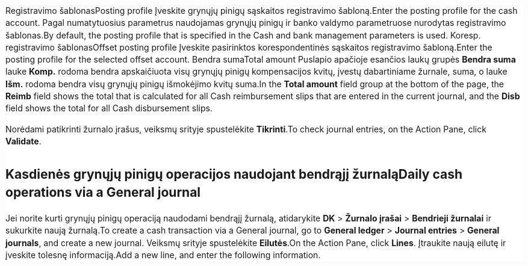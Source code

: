 </tr>
<tr class="odd">
<td><span data-ttu-id="c6735-299">Registravimo šablonas</span><span class="sxs-lookup"><span data-stu-id="c6735-299">Posting profile</span></span></td>
<td><span data-ttu-id="c6735-300">Įveskite grynųjų pinigų sąskaitos registravimo šabloną.</span><span class="sxs-lookup"><span data-stu-id="c6735-300">Enter the posting profile for the cash account.</span></span> <span data-ttu-id="c6735-301">Pagal numatytuosius parametrus naudojamas grynųjų pinigų ir banko valdymo parametruose nurodytas registravimo šablonas.</span><span class="sxs-lookup"><span data-stu-id="c6735-301">By default, the posting profile that is specified in the Cash and bank management parameters is used.</span></span></td>
</tr>
<tr class="even">
<td><span data-ttu-id="c6735-302">Koresp. registravimo šablonas</span><span class="sxs-lookup"><span data-stu-id="c6735-302">Offset posting profile</span></span></td>
<td><span data-ttu-id="c6735-303">Įveskite pasirinktos korespondentinės sąskaitos registravimo šabloną.</span><span class="sxs-lookup"><span data-stu-id="c6735-303">Enter the posting profile for the selected offset account.</span></span></td>
</tr>
<tr class="odd">
<td><span data-ttu-id="c6735-304">Bendra suma</span><span class="sxs-lookup"><span data-stu-id="c6735-304">Total amount</span></span></td>
<td><span data-ttu-id="c6735-305">Puslapio apačioje esančios laukų grupės <strong>Bendra suma</strong> lauke <strong>Komp.</strong> rodoma bendra apskaičiuota visų grynųjų pinigų kompensacijos kvitų, įvestų dabartiniame žurnale, suma, o lauke <strong>Išm.</strong> rodoma bendra visų grynųjų pinigų išmokėjimo kvitų suma.</span><span class="sxs-lookup"><span data-stu-id="c6735-305">In the <strong>Total amount</strong> field group at the bottom of the page, the <strong>Reimb</strong> field shows the total that is calculated for all Cash reimbursement slips that are entered in the current journal, and the <strong>Disb</strong> field shows the total for all Cash disbursement slips.</span></span></td>
</tr>
</tbody>
</table>

<span data-ttu-id="c6735-306">Norėdami patikrinti žurnalo įrašus, veiksmų srityje spustelėkite **Tikrinti**.</span><span class="sxs-lookup"><span data-stu-id="c6735-306">To check journal entries, on the Action Pane, click **Validate**.</span></span>

## <a name="daily-cash-operations-via-a-general-journal"></a><span data-ttu-id="c6735-307">Kasdienės grynųjų pinigų operacijos naudojant bendrąjį žurnalą</span><span class="sxs-lookup"><span data-stu-id="c6735-307">Daily cash operations via a General journal</span></span>
<span data-ttu-id="c6735-308">Jei norite kurti grynųjų pinigų operaciją naudodami bendrąjį žurnalą, atidarykite **DK** &gt; **Žurnalo įrašai** &gt; **Bendrieji žurnalai** ir sukurkite naują žurnalą.</span><span class="sxs-lookup"><span data-stu-id="c6735-308">To create a cash transaction via a General journal, go to **General ledger** &gt; **Journal entries** &gt; **General journals**, and create a new journal.</span></span> <span data-ttu-id="c6735-309">Veiksmų srityje spustelėkite **Eilutės**.</span><span class="sxs-lookup"><span data-stu-id="c6735-309">On the Action Pane, click **Lines**.</span></span> <span data-ttu-id="c6735-310">Įtraukite naują eilutę ir įveskite tolesnę informaciją.</span><span class="sxs-lookup"><span data-stu-id="c6735-310">Add a new line, and enter the following information.</span></span>
